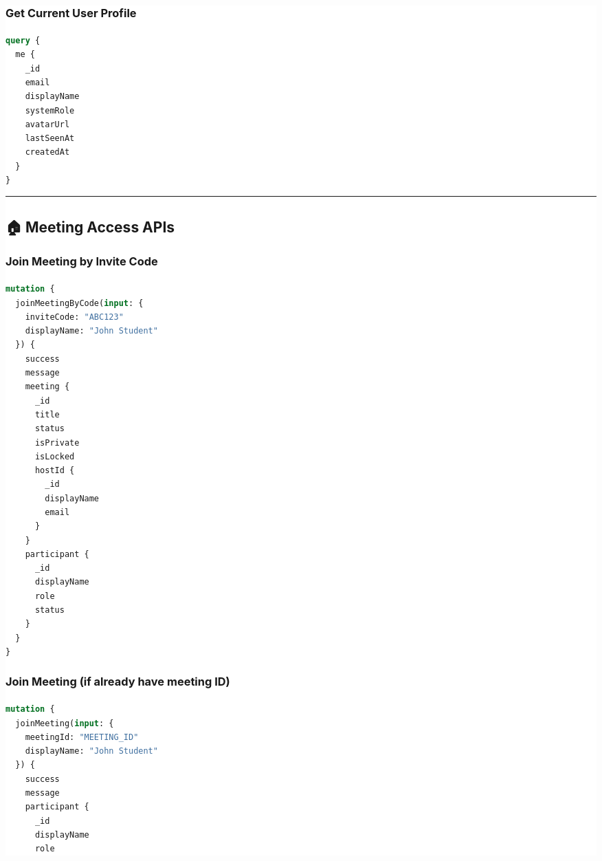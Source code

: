 ### **Get Current User Profile**
```graphql
query {
  me {
    _id
    email
    displayName
    systemRole
    avatarUrl
    lastSeenAt
    createdAt
  }
}
```

---

## 🏠 **Meeting Access APIs**

### **Join Meeting by Invite Code**
```graphql
mutation {
  joinMeetingByCode(input: {
    inviteCode: "ABC123"
    displayName: "John Student"
  }) {
    success
    message
    meeting {
      _id
      title
      status
      isPrivate
      isLocked
      hostId {
        _id
        displayName
        email
      }
    }
    participant {
      _id
      displayName
      role
      status
    }
  }
}
```

### **Join Meeting (if already have meeting ID)**
```graphql
mutation {
  joinMeeting(input: {
    meetingId: "MEETING_ID"
    displayName: "John Student"
  }) {
    success
    message
    participant {
      _id
      displayName
      role
```